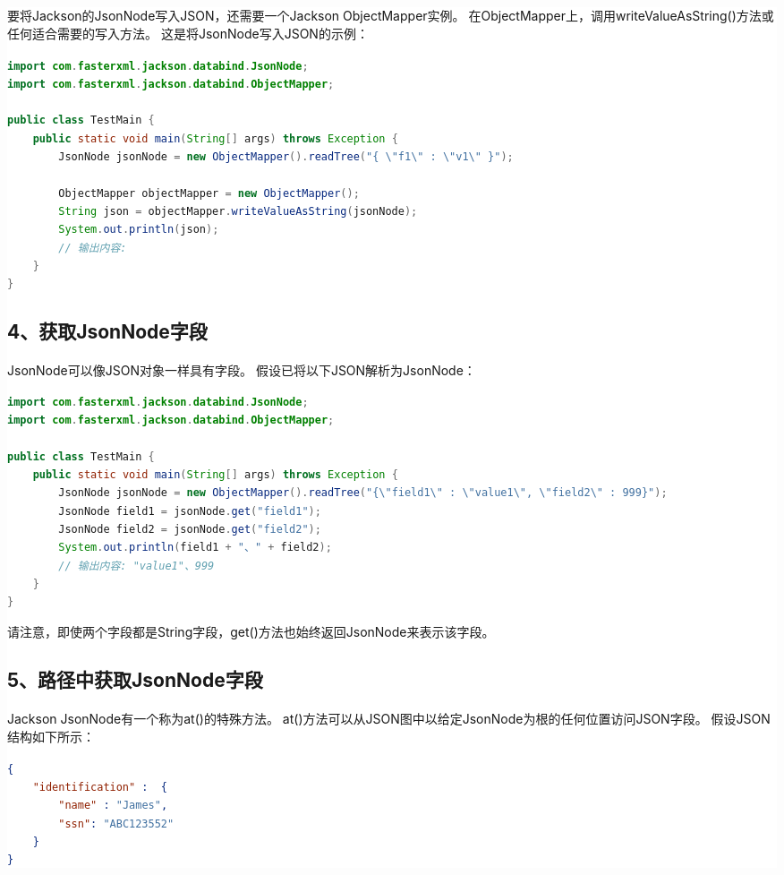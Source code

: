要将Jackson的JsonNode写入JSON，还需要一个Jackson ObjectMapper实例。 在ObjectMapper上，调用writeValueAsString()方法或任何适合需要的写入方法。 这是将JsonNode写入JSON的示例：

```java
import com.fasterxml.jackson.databind.JsonNode;
import com.fasterxml.jackson.databind.ObjectMapper;

public class TestMain {
    public static void main(String[] args) throws Exception {
        JsonNode jsonNode = new ObjectMapper().readTree("{ \"f1\" : \"v1\" }");

        ObjectMapper objectMapper = new ObjectMapper();
        String json = objectMapper.writeValueAsString(jsonNode);
        System.out.println(json);
        // 输出内容: 
    }
}
```



## 4、获取JsonNode字段

JsonNode可以像JSON对象一样具有字段。 假设已将以下JSON解析为JsonNode：

```java
import com.fasterxml.jackson.databind.JsonNode;
import com.fasterxml.jackson.databind.ObjectMapper;

public class TestMain {
    public static void main(String[] args) throws Exception {
        JsonNode jsonNode = new ObjectMapper().readTree("{\"field1\" : \"value1\", \"field2\" : 999}");
        JsonNode field1 = jsonNode.get("field1");
        JsonNode field2 = jsonNode.get("field2");
        System.out.println(field1 + "、" + field2);
        // 输出内容: "value1"、999
    }
}
```

请注意，即使两个字段都是String字段，get()方法也始终返回JsonNode来表示该字段。



## 5、路径中获取JsonNode字段

Jackson JsonNode有一个称为at()的特殊方法。 at()方法可以从JSON图中以给定JsonNode为根的任何位置访问JSON字段。 假设JSON结构如下所示：

```json
{
    "identification" :  {
        "name" : "James",
        "ssn": "ABC123552"
    }
}
```
